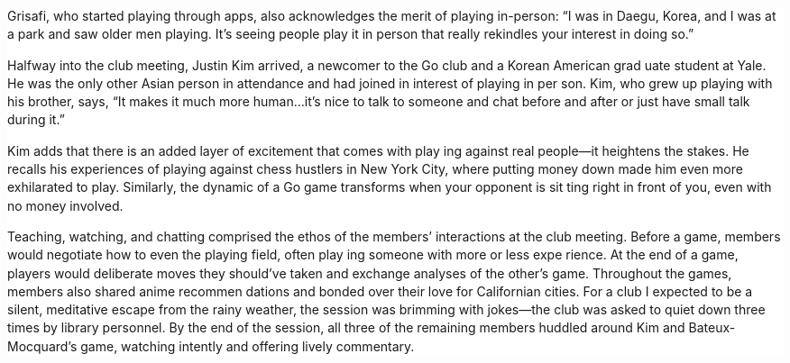 Grisafi, who started playing through 
apps, also acknowledges the merit of 
playing in-person: “I was in Daegu, 
Korea, and I was at a park and saw older 
men playing. It’s seeing people play it in 
person that really rekindles your interest 
in doing so.” 

Halfway into the club meeting, 
Justin Kim arrived, a newcomer to the 
Go club and a Korean American grad­
uate student at Yale. He was the only 
other Asian person in attendance and 
had joined in interest of playing in per­
son. Kim, who grew up playing with his 
brother, says, “It makes it much more 
human…it’s nice to talk to someone and 
chat before and after or just have small 
talk during it.” 

Kim adds that there is an added layer 
of excitement that comes with play­
ing against real people—it heightens 
the stakes. He recalls his experiences of 
playing against chess hustlers in New 
York City, where putting money down 
made him even more exhilarated to play. 
Similarly, the dynamic of a Go game 
transforms when your opponent is sit­
ting right in front of you, even with no 
money involved. 

Teaching, watching, and chatting 
comprised the ethos of the members’ 
interactions at the club meeting. Before 
a game, members would negotiate how 
to even the playing field, often play­
ing someone with more or less expe­
rience. At the end of a game, players 
would deliberate moves they should’ve 
taken and exchange analyses of the 
other’s game. Throughout the games, 
members also shared anime recommen­
dations and bonded over their love for 
Californian cities. For a club I expected 
to be a silent, meditative escape from the 
rainy weather, the session was brimming 
with jokes—the club was asked to quiet 
down three times by library personnel. 
By the end of the session, all three of 
the remaining members huddled around 
Kim and Bateux-Mocquard’s game, 
watching intently and offering lively 
commentary.  
